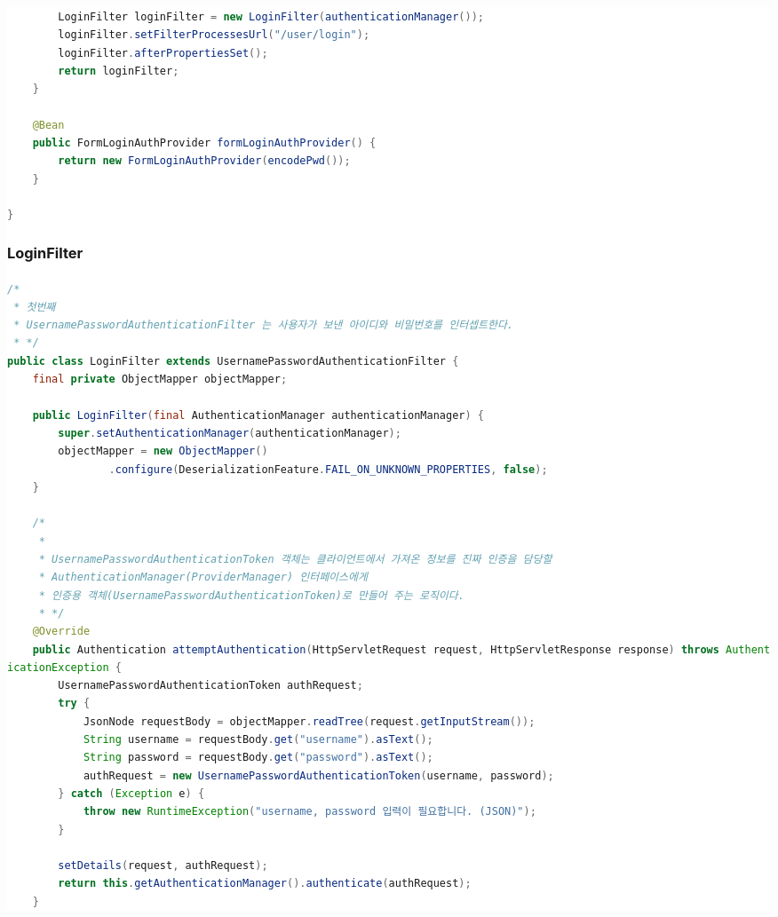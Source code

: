 ```java
        LoginFilter loginFilter = new LoginFilter(authenticationManager());
        loginFilter.setFilterProcessesUrl("/user/login");
        loginFilter.afterPropertiesSet();
        return loginFilter;
    }

    @Bean
    public FormLoginAuthProvider formLoginAuthProvider() {
        return new FormLoginAuthProvider(encodePwd());
    }
    
}
```
### LoginFilter
```java
/*
 * 첫번째
 * UsernamePasswordAuthenticationFilter 는 사용자가 보낸 아이디와 비밀번호를 인터셉트한다.
 * */
public class LoginFilter extends UsernamePasswordAuthenticationFilter {
    final private ObjectMapper objectMapper;

    public LoginFilter(final AuthenticationManager authenticationManager) {
        super.setAuthenticationManager(authenticationManager);
        objectMapper = new ObjectMapper()
                .configure(DeserializationFeature.FAIL_ON_UNKNOWN_PROPERTIES, false);
    }

    /*
     *
     * UsernamePasswordAuthenticationToken 객체는 클라이언트에서 가져온 정보를 진짜 인증을 담당할
     * AuthenticationManager(ProviderManager) 인터페이스에게
     * 인증용 객체(UsernamePasswordAuthenticationToken)로 만들어 주는 로직이다.
     * */
    @Override
    public Authentication attemptAuthentication(HttpServletRequest request, HttpServletResponse response) throws AuthenticationException {
        UsernamePasswordAuthenticationToken authRequest;
        try {
            JsonNode requestBody = objectMapper.readTree(request.getInputStream());
            String username = requestBody.get("username").asText();
            String password = requestBody.get("password").asText();
            authRequest = new UsernamePasswordAuthenticationToken(username, password);
        } catch (Exception e) {
            throw new RuntimeException("username, password 입력이 필요합니다. (JSON)");
        }

        setDetails(request, authRequest);
        return this.getAuthenticationManager().authenticate(authRequest);
    }
```
